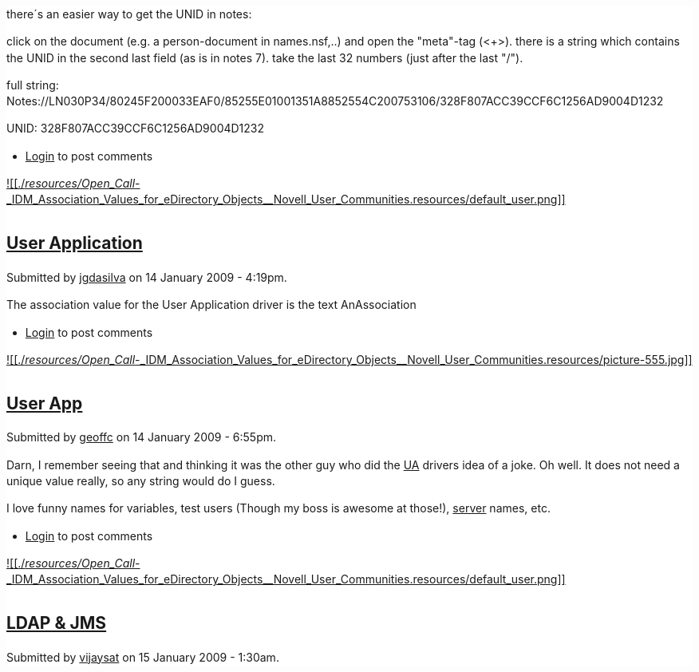 there´s an easier way to get the UNID in notes:

click on the document (e.g. a person-document in names.nsf,..) and open the "meta"-tag (<+>). there is a string which contains the UNID in the second last field (as is in notes 7). take the last 32 numbers (just after the last "/").

full string:
Notes://LN030P34/80245F200033EAF0/85255E01001351A8852554C200753106/328F807ACC39CCF6C1256AD9004D1232

UNID:
328F807ACC39CCF6C1256AD9004D1232

* [Login](http://www.novell.com/communities/user/login?destination=node/1696%2523comment-form) to post comments

[![[./_resources/Open_Call_-_IDM_Association_Values_for_eDirectory_Objects__Novell_User_Communities.resources/default_user.png]]](http://www.novell.com/communities/user/3204)

## [User Application](http://www.novell.com/communities/node/1696/open-call-idm-association-values-edirectory-objects#comment-5524)

Submitted by [jgdasilva](http://www.novell.com/communities/user/3204) on 14 January 2009 - 4:19pm.

The association value for the User Application driver is the text AnAssociation

* [Login](http://www.novell.com/communities/user/login?destination=node/1696%2523comment-form) to post comments

[![[./_resources/Open_Call_-_IDM_Association_Values_for_eDirectory_Objects__Novell_User_Communities.resources/picture-555.jpg]]](http://www.novell.com/communities/user/555)

## [User App](http://www.novell.com/communities/node/1696/open-call-idm-association-values-edirectory-objects#comment-5525)

Submitted by [geoffc](http://www.novell.com/communities/user/555) on 14 January 2009 - 6:55pm.

Darn, I remember seeing that and thinking it was the other guy who did the [UA](http://www.novell.com/communities/glossary/term/2533) drivers idea of a joke. Oh well. It does not need a unique value really, so any string would do I guess.

I love funny names for variables, test users (Though my boss is awesome at those!), [server](http://www.novell.com/communities/glossary/term/2314) names, etc.

* [Login](http://www.novell.com/communities/user/login?destination=node/1696%2523comment-form) to post comments

[![[./_resources/Open_Call_-_IDM_Association_Values_for_eDirectory_Objects__Novell_User_Communities.resources/default_user.png]]](http://www.novell.com/communities/user/2091)

## [LDAP & JMS](http://www.novell.com/communities/node/1696/open-call-idm-association-values-edirectory-objects#comment-5526)

Submitted by [vijaysat](http://www.novell.com/communities/user/2091) on 15 January 2009 - 1:30am.
